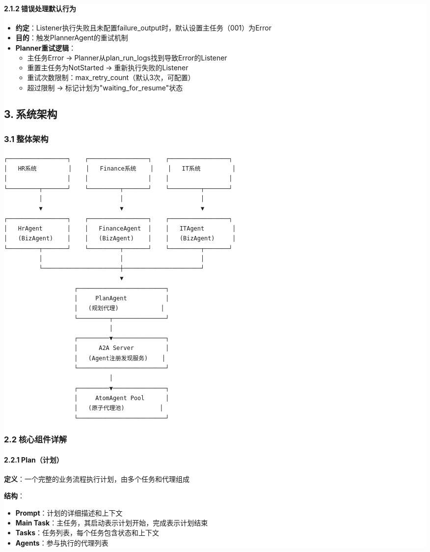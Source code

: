 #### 2.1.2 错误处理默认行为
- **约定**：Listener执行失败且未配置failure_output时，默认设置主任务（001）为Error
- **目的**：触发PlannerAgent的重试机制
- **Planner重试逻辑**：
  - 主任务Error → Planner从plan_run_logs找到导致Error的Listener
  - 重置主任务为NotStarted → 重新执行失败的Listener
  - 重试次数限制：max_retry_count（默认3次，可配置）
  - 超过限制 → 标记计划为"waiting_for_resume"状态

## 3. 系统架构

### 3.1 整体架构
```
┌─────────────────┐    ┌─────────────────┐    ┌─────────────────┐
│   HR系统         │    │   Finance系统    │    │   IT系统         │
│                 │    │                 │    │                 │
└─────────┬───────┘    └─────────┬───────┘    └─────────┬───────┘
          │                      │                      │
          ▼                      ▼                      ▼
┌─────────────────┐    ┌─────────────────┐    ┌─────────────────┐
│   HrAgent       │    │   FinanceAgent  │    │   ITAgent        │
│   (BizAgent)    │    │   (BizAgent)    │    │   (BizAgent)     │
└─────────┬───────┘    └─────────┬───────┘    └─────────┬───────┘
          │                      │                      │
          └──────────────────────┼──────────────────────┘
                                 ▼
                    ┌─────────────────────────┐
                    │     PlanAgent           │
                    │   (规划代理)            │
                    └─────────┬───────────────┘
                              │
                    ┌─────────▼───────────────┐
                    │      A2A Server         │
                    │   (Agent注册发现服务)    │
                    └─────────────────────────┘
                              │
                    ┌─────────▼───────────────┐
                    │     AtomAgent Pool      │
                    │   (原子代理池)          │
                    └─────────────────────────┘
```

### 2.2 核心组件详解

#### 2.2.1 Plan（计划）
**定义**：一个完整的业务流程执行计划，由多个任务和代理组成

**结构**：
- **Prompt**：计划的详细描述和上下文
- **Main Task**：主任务，其启动表示计划开始，完成表示计划结束
- **Tasks**：任务列表，每个任务包含状态和上下文
- **Agents**：参与执行的代理列表
